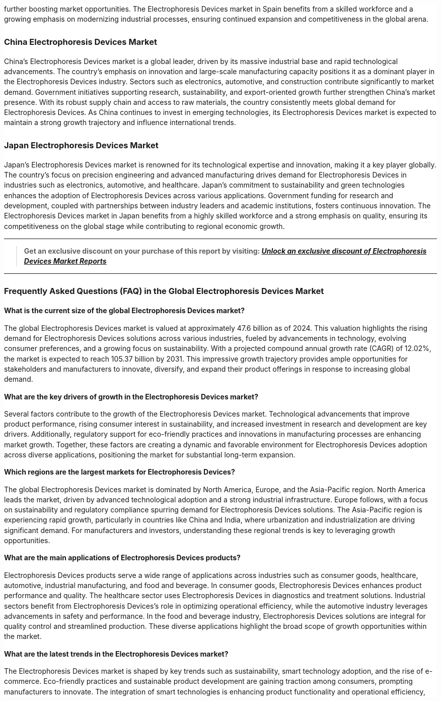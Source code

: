 further boosting market opportunities. The Electrophoresis Devices market in Spain benefits from a skilled workforce and a growing emphasis on modernizing industrial processes, ensuring continued expansion and competitiveness in the global arena.</p><h3>China Electrophoresis Devices Market</h3><p>China&rsquo;s Electrophoresis Devices market is a global leader, driven by its massive industrial base and rapid technological advancements. The country&rsquo;s emphasis on innovation and large-scale manufacturing capacity positions it as a dominant player in the Electrophoresis Devices industry. Sectors such as electronics, automotive, and construction contribute significantly to market demand. Government initiatives supporting research, sustainability, and export-oriented growth further strengthen China&rsquo;s market presence. With its robust supply chain and access to raw materials, the country consistently meets global demand for Electrophoresis Devices. As China continues to invest in emerging technologies, its Electrophoresis Devices market is expected to maintain a strong growth trajectory and influence international trends.</p><h3>Japan Electrophoresis Devices Market</h3><p>Japan&rsquo;s Electrophoresis Devices market is renowned for its technological expertise and innovation, making it a key player globally. The country&rsquo;s focus on precision engineering and advanced manufacturing drives demand for Electrophoresis Devices in industries such as electronics, automotive, and healthcare. Japan&rsquo;s commitment to sustainability and green technologies enhances the adoption of Electrophoresis Devices across various applications. Government funding for research and development, coupled with partnerships between industry leaders and academic institutions, fosters continuous innovation. The Electrophoresis Devices market in Japan benefits from a highly skilled workforce and a strong emphasis on quality, ensuring its competitiveness on the global stage while contributing to regional economic growth.</p><hr /><blockquote><p><strong>Get an exclusive discount on your purchase of this report by visiting: <em><a href="://marketresearchpulse.com/ask-for-discount/129263?utm_source=Github&amp;utm_medium=0117">Unlock an exclusive discount of Electrophoresis Devices Market Reports</a></em>&nbsp;</strong></p></blockquote><hr /><h3>Frequently Asked Questions (FAQ) in the Global Electrophoresis Devices Market</h3><p><strong>What is the current size of the global Electrophoresis Devices market?</strong></p><p>The global Electrophoresis Devices market is valued at approximately 47.6 billion as of 2024. This valuation highlights the rising demand for Electrophoresis Devices solutions across various industries, fueled by advancements in technology, evolving consumer preferences, and a growing focus on sustainability. With a projected compound annual growth rate (CAGR) of 12.02%, the market is expected to reach 105.37 billion by 2031. This impressive growth trajectory provides ample opportunities for stakeholders and manufacturers to innovate, diversify, and expand their product offerings in response to increasing global demand.</p><p><strong>What are the key drivers of growth in the Electrophoresis Devices market?</strong></p><p>Several factors contribute to the growth of the Electrophoresis Devices market. Technological advancements that improve product performance, rising consumer interest in sustainability, and increased investment in research and development are key drivers. Additionally, regulatory support for eco-friendly practices and innovations in manufacturing processes are enhancing market growth. Together, these factors are creating a dynamic and favorable environment for Electrophoresis Devices adoption across diverse applications, positioning the market for substantial long-term expansion.</p><p><strong>Which regions are the largest markets for Electrophoresis Devices?</strong></p><p>The global Electrophoresis Devices market is dominated by North America, Europe, and the Asia-Pacific region. North America leads the market, driven by advanced technological adoption and a strong industrial infrastructure. Europe follows, with a focus on sustainability and regulatory compliance spurring demand for Electrophoresis Devices solutions. The Asia-Pacific region is experiencing rapid growth, particularly in countries like China and India, where urbanization and industrialization are driving significant demand. For manufacturers and investors, understanding these regional trends is key to leveraging growth opportunities.</p><p><strong>What are the main applications of Electrophoresis Devices products?</strong></p><p>Electrophoresis Devices products serve a wide range of applications across industries such as consumer goods, healthcare, automotive, industrial manufacturing, and food and beverage. In consumer goods, Electrophoresis Devices enhances product performance and quality. The healthcare sector uses Electrophoresis Devices in diagnostics and treatment solutions. Industrial sectors benefit from Electrophoresis Devices&rsquo;s role in optimizing operational efficiency, while the automotive industry leverages advancements in safety and performance. In the food and beverage industry, Electrophoresis Devices solutions are integral for quality control and streamlined production. These diverse applications highlight the broad scope of growth opportunities within the market.</p><p><strong>What are the latest trends in the Electrophoresis Devices market?</strong></p><p>The Electrophoresis Devices market is shaped by key trends such as sustainability, smart technology adoption, and the rise of e-commerce. Eco-friendly practices and sustainable product development are gaining traction among consumers, prompting manufacturers to innovate. The integration of smart technologies is enhancing product functionality and operational efficiency,